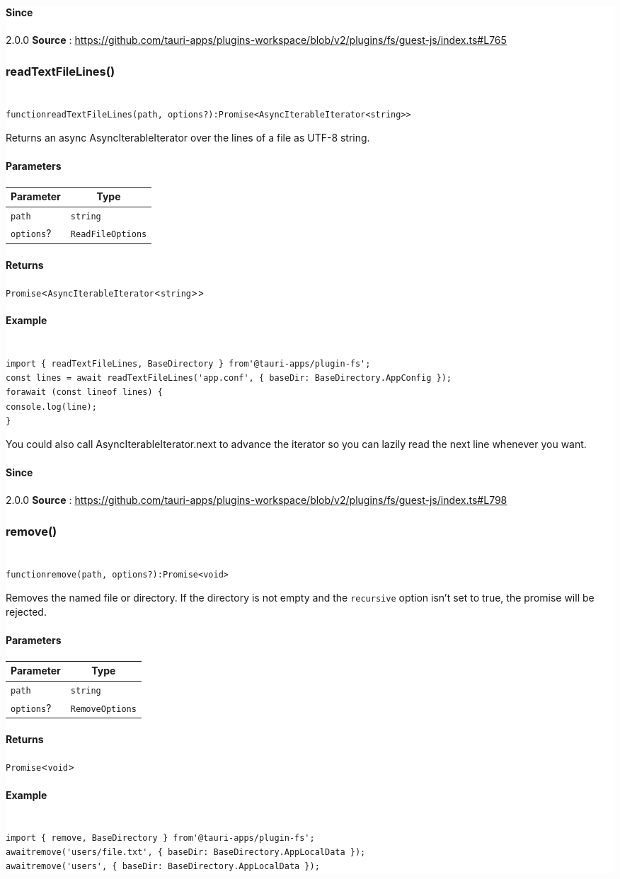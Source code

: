 ```
```

#### Since
2.0.0
**Source** : https://github.com/tauri-apps/plugins-workspace/blob/v2/plugins/fs/guest-js/index.ts#L765
### readTextFileLines()
```

functionreadTextFileLines(path, options?):Promise<AsyncIterableIterator<string>>

```

Returns an async AsyncIterableIterator over the lines of a file as UTF-8 string.
#### Parameters
Parameter| Type  
---|---  
`path`| `string` | `URL`  
`options`?| `ReadFileOptions`  
#### Returns
`Promise`<`AsyncIterableIterator`<`string`>>
#### Example
```

import { readTextFileLines, BaseDirectory } from'@tauri-apps/plugin-fs';
const lines = await readTextFileLines('app.conf', { baseDir: BaseDirectory.AppConfig });
forawait (const lineof lines) {
console.log(line);
}

```

You could also call AsyncIterableIterator.next to advance the iterator so you can lazily read the next line whenever you want.
#### Since
2.0.0
**Source** : https://github.com/tauri-apps/plugins-workspace/blob/v2/plugins/fs/guest-js/index.ts#L798
### remove()
```

functionremove(path, options?):Promise<void>

```

Removes the named file or directory. If the directory is not empty and the `recursive` option isn’t set to true, the promise will be rejected.
#### Parameters
Parameter| Type  
---|---  
`path`| `string` | `URL`  
`options`?| `RemoveOptions`  
#### Returns
`Promise`<`void`>
#### Example
```

import { remove, BaseDirectory } from'@tauri-apps/plugin-fs';
awaitremove('users/file.txt', { baseDir: BaseDirectory.AppLocalData });
awaitremove('users', { baseDir: BaseDirectory.AppLocalData });

```